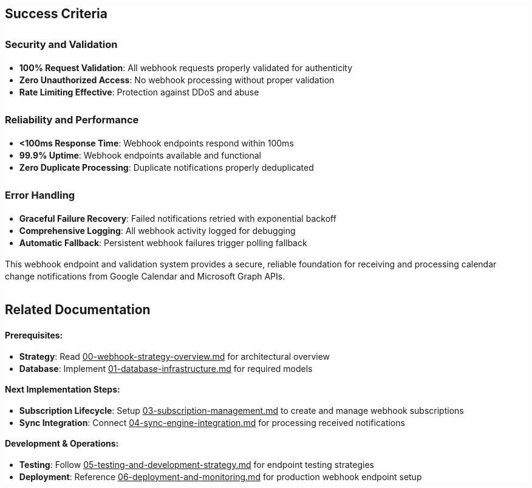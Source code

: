 ## Success Criteria

### Security and Validation
- **100% Request Validation**: All webhook requests properly validated for authenticity
- **Zero Unauthorized Access**: No webhook processing without proper validation
- **Rate Limiting Effective**: Protection against DDoS and abuse

### Reliability and Performance
- **<100ms Response Time**: Webhook endpoints respond within 100ms
- **99.9% Uptime**: Webhook endpoints available and functional
- **Zero Duplicate Processing**: Duplicate notifications properly deduplicated

### Error Handling
- **Graceful Failure Recovery**: Failed notifications retried with exponential backoff
- **Comprehensive Logging**: All webhook activity logged for debugging
- **Automatic Fallback**: Persistent webhook failures trigger polling fallback

This webhook endpoint and validation system provides a secure, reliable foundation for receiving and processing calendar change notifications from Google Calendar and Microsoft Graph APIs.

## Related Documentation

**Prerequisites:**
- **Strategy**: Read [00-webhook-strategy-overview.md](00-webhook-strategy-overview.md) for architectural overview
- **Database**: Implement [01-database-infrastructure.md](01-database-infrastructure.md) for required models

**Next Implementation Steps:**
- **Subscription Lifecycle**: Setup [03-subscription-management.md](03-subscription-management.md) to create and manage webhook subscriptions
- **Sync Integration**: Connect [04-sync-engine-integration.md](04-sync-engine-integration.md) for processing received notifications

**Development & Operations:**
- **Testing**: Follow [05-testing-and-development-strategy.md](05-testing-and-development-strategy.md) for endpoint testing strategies
- **Deployment**: Reference [06-deployment-and-monitoring.md](06-deployment-and-monitoring.md) for production webhook endpoint setup